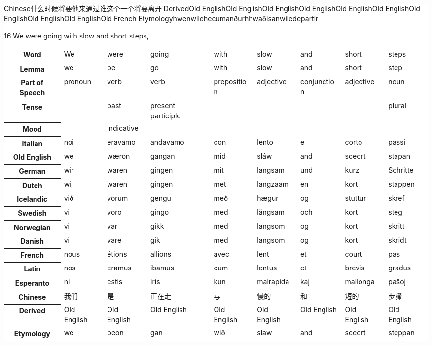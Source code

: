 <tr><th>Chinese</th><td>什么时候</td><td>将要</td><td>他</td><td>来</td><td>通过</td><td>谁</td><td>这个</td><td>一个</td><td>将要</td><td>离开</td></tr>
<tr><th>Derived</th><td>Old English</td><td>Old English</td><td>Old English</td><td>Old English</td><td>Old English</td><td>Old English</td><td>Old English</td><td>Old English</td><td>Old English</td><td>Old French</td></tr>
<tr><th>Etymology</th><td>hwen</td><td>wile</td><td>hē</td><td>cuman</td><td>ðurh</td><td>hwā</td><td>ðis</td><td>ān</td><td>wile</td><td>departir</td></tr>
</table>

16 We were going with slow and short steps,

<table>
<tr><th>Word</th><td>We</td><td>were</td><td>going</td><td>with</td><td>slow</td><td>and</td><td>short</td><td>steps</td></tr>
<tr><th>Lemma</th><td>we</td><td>be</td><td>go</td><td>with</td><td>slow</td><td>and</td><td>short</td><td>step</td></tr>
<tr><th>Part of Speech</th><td>pronoun</td><td>verb</td><td>verb</td><td>preposition</td><td>adjective</td><td>conjunction</td><td>adjective</td><td>noun</td></tr>
<tr><th>Tense</th><td></td><td>past</td><td>present participle</td><td></td><td></td><td></td><td></td><td>plural</td></tr>
<tr><th>Mood</th><td></td><td>indicative</td><td></td><td></td><td></td><td></td><td></td><td></td></tr>
<tr><th>Italian</th><td>noi</td><td>eravamo</td><td>andavamo</td><td>con</td><td>lento</td><td>e</td><td>corto</td><td>passi</td></tr>
<tr><th>Old English</th><td>we</td><td>wæron</td><td>gangan</td><td>mid</td><td>sláw</td><td>and</td><td>sceort</td><td>stapan</td></tr>
<tr><th>German</th><td>wir</td><td>waren</td><td>gingen</td><td>mit</td><td>langsam</td><td>und</td><td>kurz</td><td>Schritte</td></tr>
<tr><th>Dutch</th><td>wij</td><td>waren</td><td>gingen</td><td>met</td><td>langzaam</td><td>en</td><td>kort</td><td>stappen</td></tr>
<tr><th>Icelandic</th><td>við</td><td>vorum</td><td>gengu</td><td>með</td><td>hægur</td><td>og</td><td>stuttur</td><td>skref</td></tr>
<tr><th>Swedish</th><td>vi</td><td>voro</td><td>gingo</td><td>med</td><td>långsam</td><td>och</td><td>kort</td><td>steg</td></tr>
<tr><th>Norwegian</th><td>vi</td><td>var</td><td>gikk</td><td>med</td><td>langsom</td><td>og</td><td>kort</td><td>skritt</td></tr>
<tr><th>Danish</th><td>vi</td><td>vare</td><td>gik</td><td>med</td><td>langsom</td><td>og</td><td>kort</td><td>skridt</td></tr>
<tr><th>French</th><td>nous</td><td>étions</td><td>allions</td><td>avec</td><td>lent</td><td>et</td><td>court</td><td>pas</td></tr>
<tr><th>Latin</th><td>nos</td><td>eramus</td><td>ibamus</td><td>cum</td><td>lentus</td><td>et</td><td>brevis</td><td>gradus</td></tr>
<tr><th>Esperanto</th><td>ni</td><td>estis</td><td>iris</td><td>kun</td><td>malrapida</td><td>kaj</td><td>mallonga</td><td>paŝoj</td></tr>
<tr><th>Chinese</th><td>我们</td><td>是</td><td>正在走</td><td>与</td><td>慢的</td><td>和</td><td>短的</td><td>步骤</td></tr>
<tr><th>Derived</th><td>Old English</td><td>Old English</td><td>Old English</td><td>Old English</td><td>Old English</td><td>Old English</td><td>Old English</td><td>Old English</td></tr>
<tr><th>Etymology</th><td>wē</td><td>bēon</td><td>gān</td><td>wið</td><td>slāw</td><td>and</td><td>sceort</td><td>steppan</td></tr>
</table>
